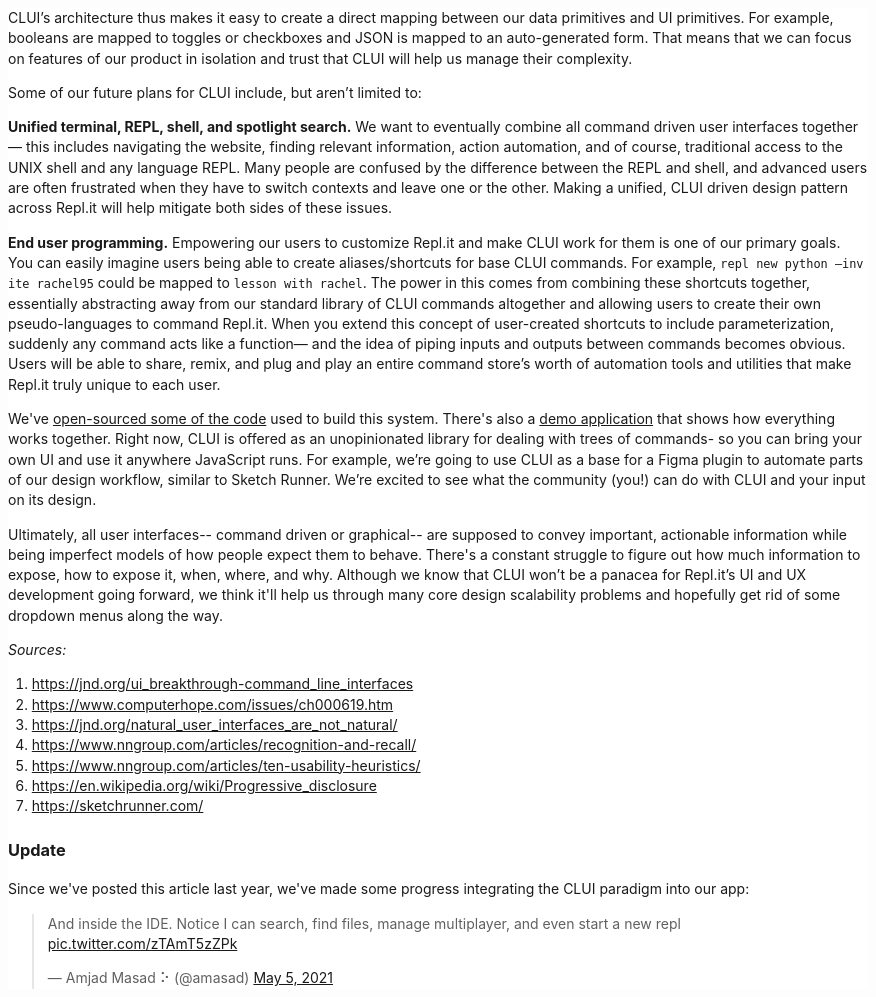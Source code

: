 CLUI’s architecture thus makes it easy to create a direct mapping between our data primitives and UI primitives. For example, booleans are mapped to toggles or checkboxes and JSON is mapped to an auto-generated form. That means that we can focus on features of our product in isolation and trust that CLUI will help us manage their complexity.

Some of our future plans for CLUI include, but aren’t limited to: 

__Unified terminal, REPL, shell, and spotlight search.__ We want to eventually combine all command driven user interfaces together— this includes navigating the website, finding relevant information, action automation, and of course, traditional access to the UNIX shell and any language REPL. Many people are confused by the difference between the REPL and shell, and advanced users are often frustrated when they have to switch contexts and leave one or the other. Making a unified, CLUI driven design pattern across Repl.it will help mitigate both sides of these issues. 

__End user programming.__ Empowering our users to customize Repl.it and make CLUI work for them is one of our primary goals. You can easily imagine users being able to create aliases/shortcuts for base CLUI commands. For example, `repl new python —invite rachel95` could be mapped to `lesson with rachel`. The power in this comes from combining these shortcuts together, essentially abstracting away from our standard library of CLUI commands altogether and allowing users to create their own pseudo-languages to command Repl.it. When you extend this concept of user-created shortcuts to include parameterization, suddenly any command acts like a function— and the idea of piping inputs and outputs between commands becomes obvious. Users will be able to share, remix, and plug and play an entire command store’s worth of automation tools and utilities that make Repl.it truly unique to each user.  

We've [open-sourced some of the code](https://github.com/replit/clui) used to build this system. There's also a [demo application](https://repl.it/@moudy/clui-demo) that shows how everything works together. Right now, CLUI is offered as an unopinionated library for dealing with trees of commands- so you can bring your own UI and use it anywhere JavaScript runs. For example, we’re going to use CLUI as a base for a Figma plugin to automate parts of our design workflow, similar to Sketch Runner. We’re excited to see what the community (you!) can do with CLUI and your input on its design.

Ultimately, all user interfaces-- command driven or graphical-- are supposed to convey important, actionable information while being imperfect models of how people expect them to behave. There's a constant struggle to figure out how much information to expose, how to expose it, when, where, and why. Although we know that CLUI won’t be a panacea for Repl.it’s UI and UX development going forward, we think it'll help us through many core design scalability problems and hopefully get rid of some dropdown menus along the way.

*Sources:*
1. https://jnd.org/ui_breakthrough-command_line_interfaces
2. https://www.computerhope.com/issues/ch000619.htm
3. https://jnd.org/natural_user_interfaces_are_not_natural/
4. https://www.nngroup.com/articles/recognition-and-recall/
5. https://www.nngroup.com/articles/ten-usability-heuristics/
6. https://en.wikipedia.org/wiki/Progressive_disclosure
7. https://sketchrunner.com/

### Update

Since we've posted this article last year, we've made some progress integrating the CLUI paradigm into our app:

<blockquote class="twitter-tweet"><p lang="en" dir="ltr">And inside the IDE. Notice I can search, find files, manage multiplayer, and even start a new repl <a href="https://t.co/zTAmT5zZPk">pic.twitter.com/zTAmT5zZPk</a></p>&mdash; Amjad Masad ⠕ (@amasad) <a href="https://twitter.com/amasad/status/1390005984597221378?ref_src=twsrc%5Etfw">May 5, 2021</a></blockquote> <script async src="https://platform.twitter.com/widgets.js" charset="utf-8"></script>